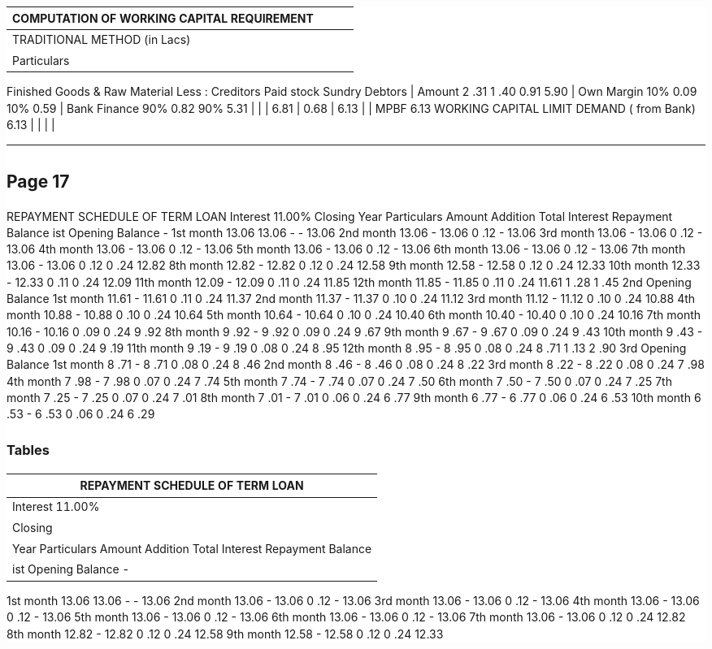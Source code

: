 | COMPUTATION OF WORKING CAPITAL REQUIREMENT |  |  |  |
|---|---|---|---|
| TRADITIONAL METHOD (in Lacs) |  |  |  |
| Particulars
Finished Goods & Raw Material
Less : Creditors
Paid stock
Sundry Debtors | Amount
2 .31
1 .40
0.91
5.90 | Own Margin
10% 0.09
10% 0.59 | Bank Finance
90% 0.82
90% 5.31 |
|  | 6.81 | 0.68 | 6.13 |
| MPBF 6.13
WORKING CAPITAL LIMIT DEMAND ( from Bank) 6.13 |  |  |  |

---

## Page 17

REPAYMENT SCHEDULE OF TERM LOAN Interest 11.00% Closing Year Particulars Amount Addition Total Interest Repayment Balance ist Opening Balance - 1st month 13.06 13.06 - - 13.06 2nd month 13.06 - 13.06 0 .12 - 13.06 3rd month 13.06 - 13.06 0 .12 - 13.06 4th month 13.06 - 13.06 0 .12 - 13.06 5th month 13.06 - 13.06 0 .12 - 13.06 6th month 13.06 - 13.06 0 .12 - 13.06 7th month 13.06 - 13.06 0 .12 0 .24 12.82 8th month 12.82 - 12.82 0 .12 0 .24 12.58 9th month 12.58 - 12.58 0 .12 0 .24 12.33 10th month 12.33 - 12.33 0 .11 0 .24 12.09 11th month 12.09 - 12.09 0 .11 0 .24 11.85 12th month 11.85 - 11.85 0 .11 0 .24 11.61 1 .28 1 .45 2nd Opening Balance 1st month 11.61 - 11.61 0 .11 0 .24 11.37 2nd month 11.37 - 11.37 0 .10 0 .24 11.12 3rd month 11.12 - 11.12 0 .10 0 .24 10.88 4th month 10.88 - 10.88 0 .10 0 .24 10.64 5th month 10.64 - 10.64 0 .10 0 .24 10.40 6th month 10.40 - 10.40 0 .10 0 .24 10.16 7th month 10.16 - 10.16 0 .09 0 .24 9 .92 8th month 9 .92 - 9 .92 0 .09 0 .24 9 .67 9th month 9 .67 - 9 .67 0 .09 0 .24 9 .43 10th month 9 .43 - 9 .43 0 .09 0 .24 9 .19 11th month 9 .19 - 9 .19 0 .08 0 .24 8 .95 12th month 8 .95 - 8 .95 0 .08 0 .24 8 .71 1 .13 2 .90 3rd Opening Balance 1st month 8 .71 - 8 .71 0 .08 0 .24 8 .46 2nd month 8 .46 - 8 .46 0 .08 0 .24 8 .22 3rd month 8 .22 - 8 .22 0 .08 0 .24 7 .98 4th month 7 .98 - 7 .98 0 .07 0 .24 7 .74 5th month 7 .74 - 7 .74 0 .07 0 .24 7 .50 6th month 7 .50 - 7 .50 0 .07 0 .24 7 .25 7th month 7 .25 - 7 .25 0 .07 0 .24 7 .01 8th month 7 .01 - 7 .01 0 .06 0 .24 6 .77 9th month 6 .77 - 6 .77 0 .06 0 .24 6 .53 10th month 6 .53 - 6 .53 0 .06 0 .24 6 .29

### Tables

| REPAYMENT SCHEDULE OF TERM LOAN |
|---|
| Interest 11.00% |
| Closing
Year Particulars Amount Addition Total Interest Repayment Balance |
| ist Opening Balance -
1st month 13.06 13.06 - - 13.06
2nd month 13.06 - 13.06 0 .12 - 13.06
3rd month 13.06 - 13.06 0 .12 - 13.06
4th month 13.06 - 13.06 0 .12 - 13.06
5th month 13.06 - 13.06 0 .12 - 13.06
6th month 13.06 - 13.06 0 .12 - 13.06
7th month 13.06 - 13.06 0 .12 0 .24 12.82
8th month 12.82 - 12.82 0 .12 0 .24 12.58
9th month 12.58 - 12.58 0 .12 0 .24 12.33